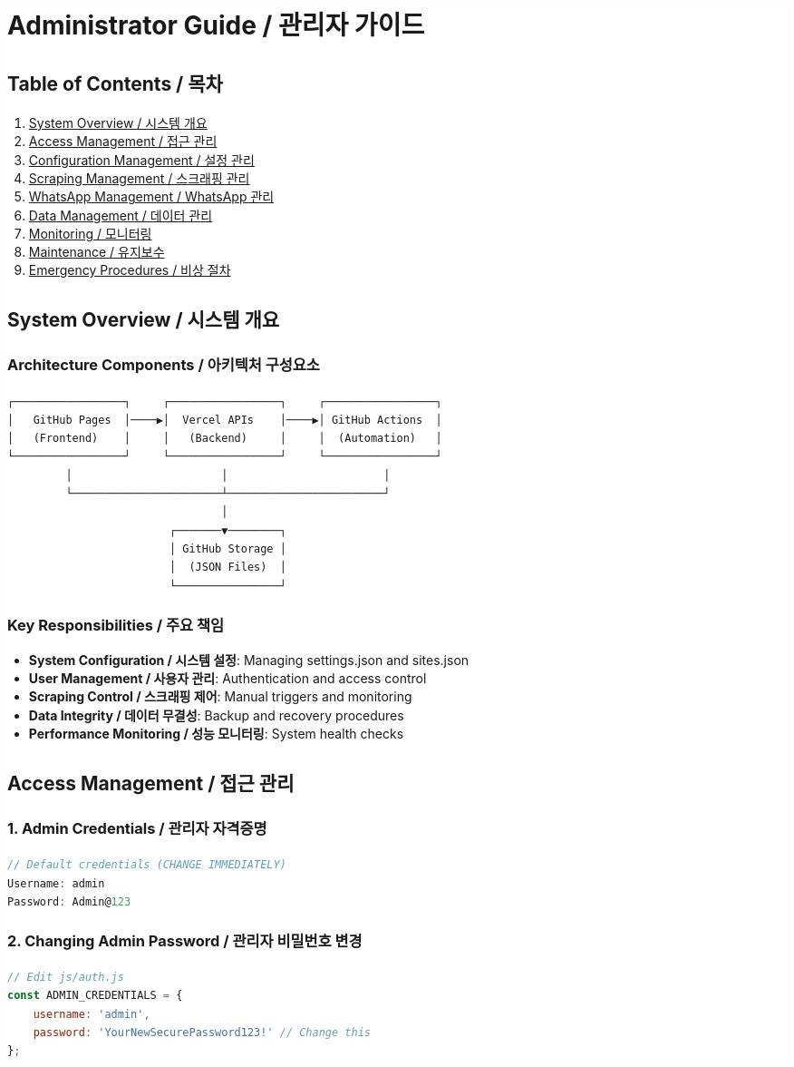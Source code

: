 # Administrator Guide / 관리자 가이드

## Table of Contents / 목차
1. [System Overview / 시스템 개요](#system-overview--시스템-개요)
2. [Access Management / 접근 관리](#access-management--접근-관리)
3. [Configuration Management / 설정 관리](#configuration-management--설정-관리)
4. [Scraping Management / 스크래핑 관리](#scraping-management--스크래핑-관리)
5. [WhatsApp Management / WhatsApp 관리](#whatsapp-management--whatsapp-관리)
6. [Data Management / 데이터 관리](#data-management--데이터-관리)
7. [Monitoring / 모니터링](#monitoring--모니터링)
8. [Maintenance / 유지보수](#maintenance--유지보수)
9. [Emergency Procedures / 비상 절차](#emergency-procedures--비상-절차)

## System Overview / 시스템 개요

### Architecture Components / 아키텍처 구성요소
```
┌─────────────────┐     ┌─────────────────┐     ┌─────────────────┐
│   GitHub Pages  │────▶│  Vercel APIs    │────▶│ GitHub Actions  │
│   (Frontend)    │     │   (Backend)     │     │  (Automation)   │
└─────────────────┘     └─────────────────┘     └─────────────────┘
         │                       │                        │
         └───────────────────────┴────────────────────────┘
                                 │
                         ┌───────▼────────┐
                         │ GitHub Storage │
                         │  (JSON Files)  │
                         └────────────────┘
```

### Key Responsibilities / 주요 책임
- **System Configuration / 시스템 설정**: Managing settings.json and sites.json
- **User Management / 사용자 관리**: Authentication and access control
- **Scraping Control / 스크래핑 제어**: Manual triggers and monitoring
- **Data Integrity / 데이터 무결성**: Backup and recovery procedures
- **Performance Monitoring / 성능 모니터링**: System health checks

## Access Management / 접근 관리

### 1. Admin Credentials / 관리자 자격증명
```javascript
// Default credentials (CHANGE IMMEDIATELY)
Username: admin
Password: Admin@123
```

### 2. Changing Admin Password / 관리자 비밀번호 변경
```javascript
// Edit js/auth.js
const ADMIN_CREDENTIALS = {
    username: 'admin',
    password: 'YourNewSecurePassword123!' // Change this
};
```
